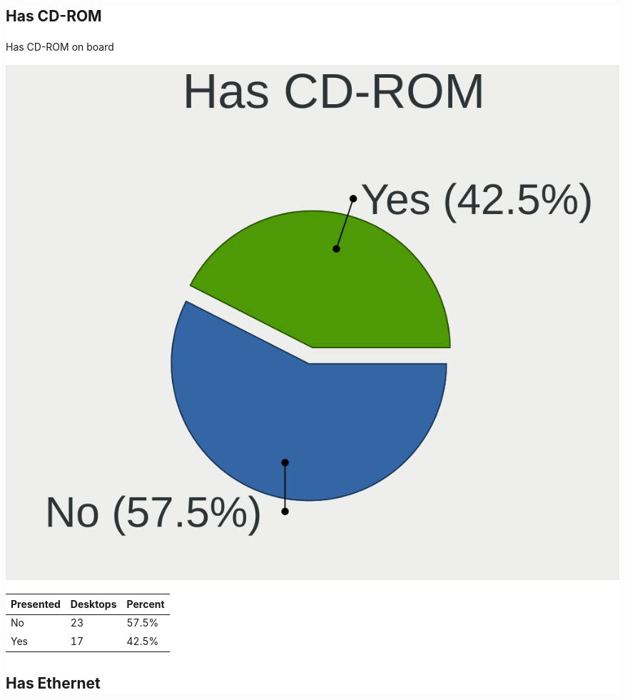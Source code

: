 Has CD-ROM
----------

Has CD-ROM on board

![Has CD-ROM](./images/pie_chart/node_has_cdrom.svg)


| Presented | Desktops | Percent |
|-----------|----------|---------|
| No        | 23       | 57.5%   |
| Yes       | 17       | 42.5%   |

Has Ethernet
------------
